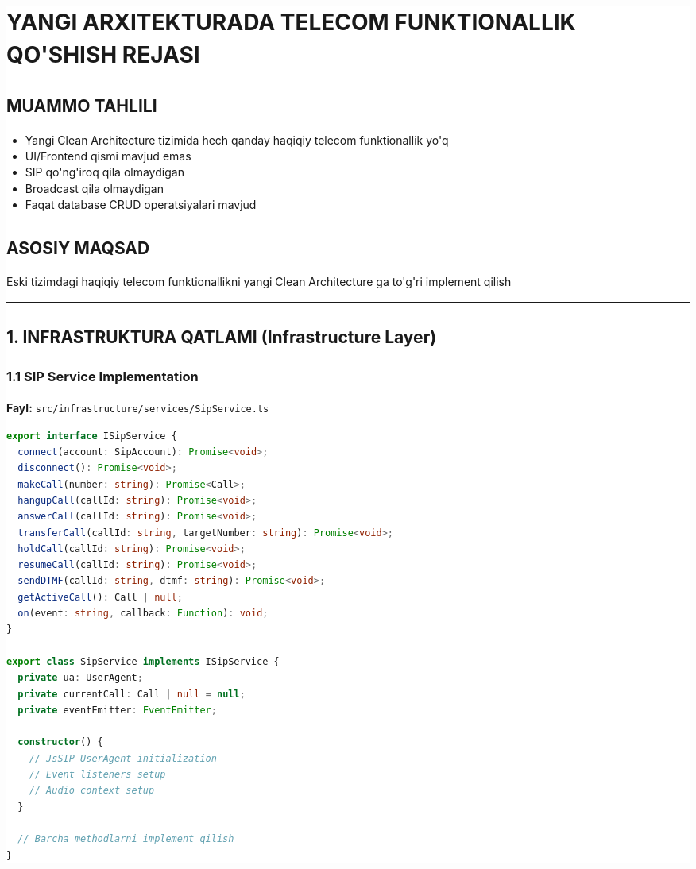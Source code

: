 # YANGI ARXITEKTURADA TELECOM FUNKTIONALLIK QO'SHISH REJASI

## MUAMMO TAHLILI
- Yangi Clean Architecture tizimida hech qanday haqiqiy telecom funktionallik yo'q
- UI/Frontend qismi mavjud emas
- SIP qo'ng'iroq qila olmaydigan
- Broadcast qila olmaydigan
- Faqat database CRUD operatsiyalari mavjud

## ASOSIY MAQSAD
Eski tizimdagi haqiqiy telecom funktionallikni yangi Clean Architecture ga to'g'ri implement qilish

---

## 1. INFRASTRUKTURA QATLAMI (Infrastructure Layer)

### 1.1 SIP Service Implementation
**Fayl:** `src/infrastructure/services/SipService.ts`
```typescript
export interface ISipService {
  connect(account: SipAccount): Promise<void>;
  disconnect(): Promise<void>;
  makeCall(number: string): Promise<Call>;
  hangupCall(callId: string): Promise<void>;
  answerCall(callId: string): Promise<void>;
  transferCall(callId: string, targetNumber: string): Promise<void>;
  holdCall(callId: string): Promise<void>;
  resumeCall(callId: string): Promise<void>;
  sendDTMF(callId: string, dtmf: string): Promise<void>;
  getActiveCall(): Call | null;
  on(event: string, callback: Function): void;
}

export class SipService implements ISipService {
  private ua: UserAgent;
  private currentCall: Call | null = null;
  private eventEmitter: EventEmitter;
  
  constructor() {
    // JsSIP UserAgent initialization
    // Event listeners setup
    // Audio context setup
  }
  
  // Barcha methodlarni implement qilish
}
```
